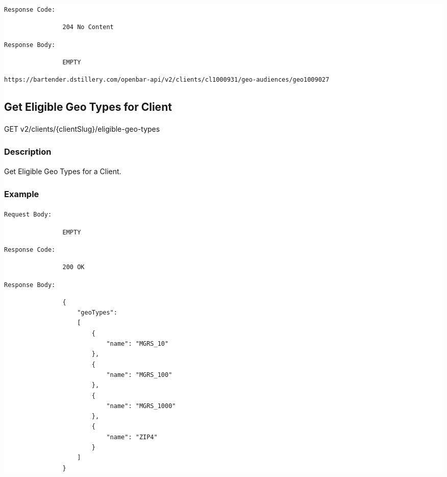 ```
Response Code:
```
```
                204 No Content
```
```
Response Body:
```
```
                EMPTY
```

`
https://bartender.dstillery.com/openbar-api/v2/clients/cl1000931/geo-audiences/geo1009027
`

<a name="getEligibleGeoTypesForClient"></a>
## Get Eligible Geo Types for Client
<aside class="notice">GET v2/clients/{clientSlug}/eligible-geo-types </aside>

### Description

Get Eligible Geo Types for a Client.

### Example

```
Request Body:
```
```
                EMPTY
```
```
Response Code:
```
```
                200 OK
```
```
Response Body:
```
```
                {
                    "geoTypes":
                    [
                        {
                            "name": "MGRS_10"
                        },
                        {
                            "name": "MGRS_100"
                        },
                        {
                            "name": "MGRS_1000"
                        },
                        {
                            "name": "ZIP4"
                        }
                    ]
                }
```
